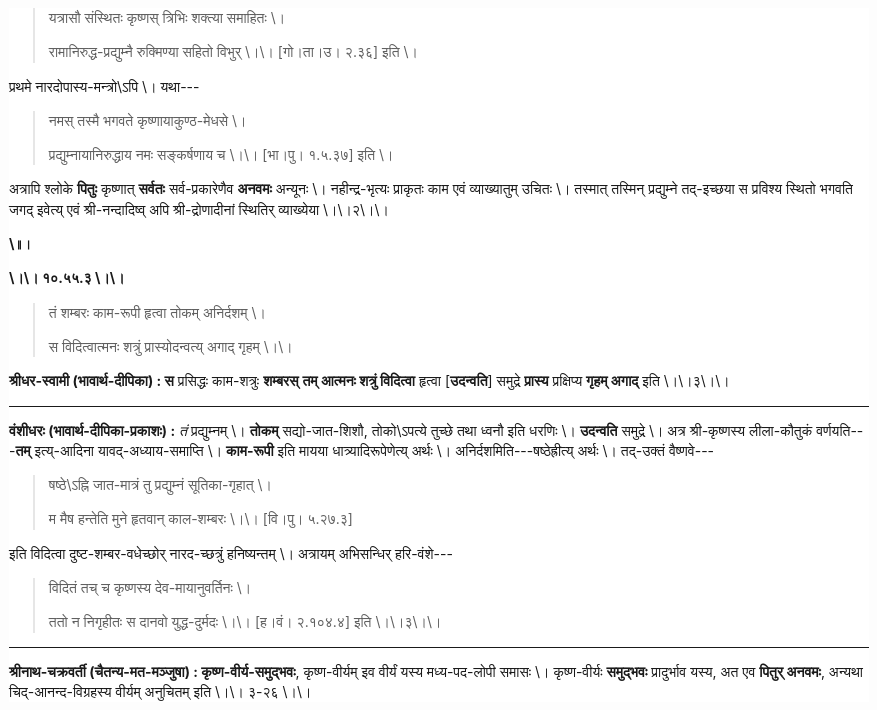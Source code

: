 > यत्रासौ संस्थितः कृष्णस् त्रिभिः शक्त्या समाहितः \।
>
> रामानिरुद्ध-प्रद्युम्नै रुक्मिण्या सहितो विभुर् \।\। \[गो।ता।उ। २.३६\]
> इति \।

प्रथमे नारदोपास्य-मन्त्रो\ऽपि \। यथा---

> नमस् तस्मै भगवते कृष्णायाकुण्ठ-मेधसे \।
>
> प्रद्युम्नायानिरुद्धाय नमः सङ्कर्षणाय च \।\। \[भा।पु। १.५.३७\]
> इति \।

अत्रापि श्लोके **पितुः** कृष्णात् **सर्वतः** सर्व-प्रकारेणैव
**अनवमः** अन्यूनः \। नहीन्द्र-भृत्यः प्राकृतः काम एवं व्याख्यातुम्
उचितः \। तस्मात् तस्मिन् प्रद्युम्ने तद्-इच्छया स प्रविश्य स्थितो
भगवति जगद् इवेत्य् एवं श्री-नन्दादिष्व् अपि श्री-द्रोणादीनां स्थितिर्
व्याख्येया \।\।२\।\।

**\॥।**

**\।\। १०.५५.३ \।\।**

> तं शम्बरः काम-रूपी हृत्वा तोकम् अनिर्दशम् \।
>
> स विदित्वात्मनः शत्रुं प्रास्योदन्वत्य् अगाद् गृहम् \।\।

**श्रीधर-स्वामी (भावार्थ-दीपिका) : स** प्रसिद्धः काम-शत्रुः
**शम्बरस्** **तम् आत्मनः शत्रुं विदित्वा** हृत्वा \[**उदन्वति**\]
समुद्रे **प्रास्य** प्रक्षिप्य **गृहम् अगाद्** इति \।\।३\।\।

------------------------------------------------------------------------------------------------------------

**वंशीधरः (भावार्थ-दीपिका-प्रकाशः) :** *तं* प्रद्युम्नम् \।
**तोकम्** सद्यो-जात-शिशौ, तोको\ऽपत्ये तुच्छे तथा ध्वनौ इति
धरणिः \। **उदन्वति** समुद्रे \। अत्र श्री-कृष्णस्य लीला-कौतुकं
वर्णयति---**तम्** इत्य्-आदिना यावद्-अध्याय-समाप्ति \। **काम-रूपी** इति
मायया धात्र्यादिरूपेणेत्य् अर्थः \। अनिर्दशमिति---षष्ठेह्रीत्य् अर्थः \।
तद्-उक्तं वैष्णवे---

> षष्ठे\ऽह्नि जात-मात्रं तु प्रद्युम्नं सूतिका-गृहात् \।
>
> म मैष हन्तेति मुने हृतवान् काल-शम्बरः \।\। \[वि।पु। ५.२७.३\]

इति विदित्वा दुष्ट-शम्बर-वधेच्छोर् नारद-च्छत्रुं हनिष्यन्तम् \।
अत्रायम् अभिसन्धिर् हरि-वंशे---

> विदितं तच् च कृष्णस्य देव-मायानुवर्तिनः \।
>
> ततो न निगृहीतः स दानवो युद्ध-दुर्मदः \।\। \[ह।वं। २.१०४.४\]
> इति \।\।३\।\।

------------------------------------------------------------------------------------------------------------

**श्रीनाथ-चक्रवर्ती (चैतन्य-मत-मञ्जुषा) :
कृष्ण-वीर्य-समुद्भवः**, कृष्ण-वीर्यम् इव वीर्यं यस्य
मध्य-पद-लोपी समासः \। कृष्ण-वीर्यः **समुद्भवः** प्रादुर्भाव
यस्य, अत एव **पितुर् अनवमः**, अन्यथा चिद्-आनन्द-विग्रहस्य वीर्यम्
अनुचितम् इति \।\। ३-२६ \।\।


[^२१]: ॐ नमो भगवते तुभ्यं वासुदेवाय धीमहि इति प्रथम-स्कन्धे
[^२२]: गत-त्रपा